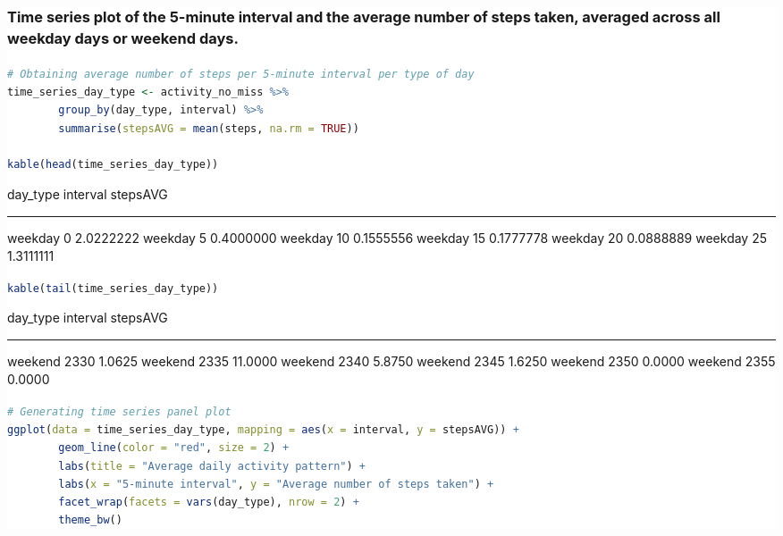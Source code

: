 ### Time series plot of the 5-minute interval and the average number of steps taken, averaged across all weekday days or weekend days.


```r
# Obtaining average number of steps per 5-minute interval per type of day
time_series_day_type <- activity_no_miss %>%
        group_by(day_type, interval) %>%
        summarise(stepsAVG = mean(steps, na.rm = TRUE))

kable(head(time_series_day_type))
```



day_type    interval    stepsAVG
---------  ---------  ----------
weekday            0   2.0222222
weekday            5   0.4000000
weekday           10   0.1555556
weekday           15   0.1777778
weekday           20   0.0888889
weekday           25   1.3111111

```r
kable(tail(time_series_day_type))
```



day_type    interval   stepsAVG
---------  ---------  ---------
weekend         2330     1.0625
weekend         2335    11.0000
weekend         2340     5.8750
weekend         2345     1.6250
weekend         2350     0.0000
weekend         2355     0.0000

```r
# Generating time series panel plot
ggplot(data = time_series_day_type, mapping = aes(x = interval, y = stepsAVG)) +
        geom_line(color = "red", size = 2) +
        labs(title = "Average daily activity pattern") +
        labs(x = "5-minute interval", y = "Average number of steps taken") +
        facet_wrap(facets = vars(day_type), nrow = 2) +
        theme_bw() 
```
